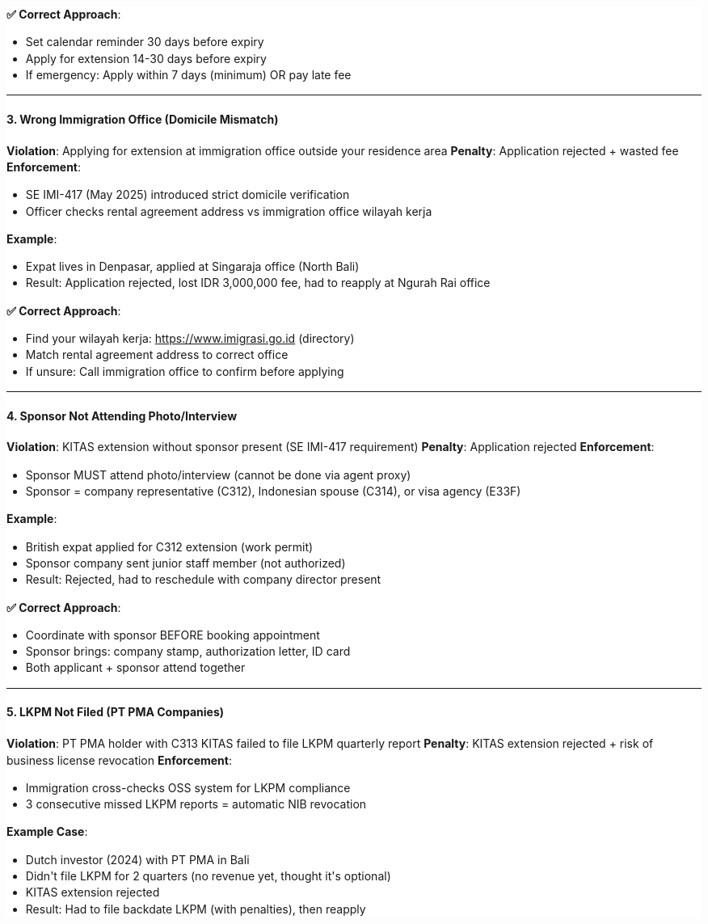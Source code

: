 **✅ Correct Approach**:
- Set calendar reminder 30 days before expiry
- Apply for extension 14-30 days before expiry
- If emergency: Apply within 7 days (minimum) OR pay late fee

---

#### **3. Wrong Immigration Office (Domicile Mismatch)**
**Violation**: Applying for extension at immigration office outside your residence area
**Penalty**: Application rejected + wasted fee
**Enforcement**:
- SE IMI-417 (May 2025) introduced strict domicile verification
- Officer checks rental agreement address vs immigration office wilayah kerja

**Example**:
- Expat lives in Denpasar, applied at Singaraja office (North Bali)
- Result: Application rejected, lost IDR 3,000,000 fee, had to reapply at Ngurah Rai office

**✅ Correct Approach**:
- Find your wilayah kerja: https://www.imigrasi.go.id (directory)
- Match rental agreement address to correct office
- If unsure: Call immigration office to confirm before applying

---

#### **4. Sponsor Not Attending Photo/Interview**
**Violation**: KITAS extension without sponsor present (SE IMI-417 requirement)
**Penalty**: Application rejected
**Enforcement**:
- Sponsor MUST attend photo/interview (cannot be done via agent proxy)
- Sponsor = company representative (C312), Indonesian spouse (C314), or visa agency (E33F)

**Example**:
- British expat applied for C312 extension (work permit)
- Sponsor company sent junior staff member (not authorized)
- Result: Rejected, had to reschedule with company director present

**✅ Correct Approach**:
- Coordinate with sponsor BEFORE booking appointment
- Sponsor brings: company stamp, authorization letter, ID card
- Both applicant + sponsor attend together

---

#### **5. LKPM Not Filed (PT PMA Companies)**
**Violation**: PT PMA holder with C313 KITAS failed to file LKPM quarterly report
**Penalty**: KITAS extension rejected + risk of business license revocation
**Enforcement**:
- Immigration cross-checks OSS system for LKPM compliance
- 3 consecutive missed LKPM reports = automatic NIB revocation

**Example Case**:
- Dutch investor (2024) with PT PMA in Bali
- Didn't file LKPM for 2 quarters (no revenue yet, thought it's optional)
- KITAS extension rejected
- Result: Had to file backdate LKPM (with penalties), then reapply
